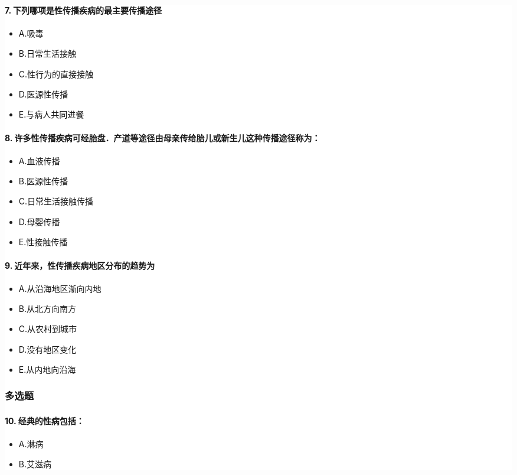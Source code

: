 





#### 7. 下列哪项是性传播疾病的最主要传播途径

* A.吸毒

* B.日常生活接触

* C.性行为的直接接触

* D.医源性传播

* E.与病人共同进餐







#### 8. 许多性传播疾病可经胎盘．产道等途径由母亲传给胎儿或新生儿这种传播途径称为：

* A.血液传播

* B.医源性传播

* C.日常生活接触传播

* D.母婴传播

* E.性接触传播







#### 9. 近年来，性传播疾病地区分布的趋势为

* A.从沿海地区渐向内地

* B.从北方向南方

* C.从农村到城市

* D.没有地区变化

* E.从内地向沿海











### 多选题

#### 10. 经典的性病包括：

* A.淋病

* B.艾滋病
